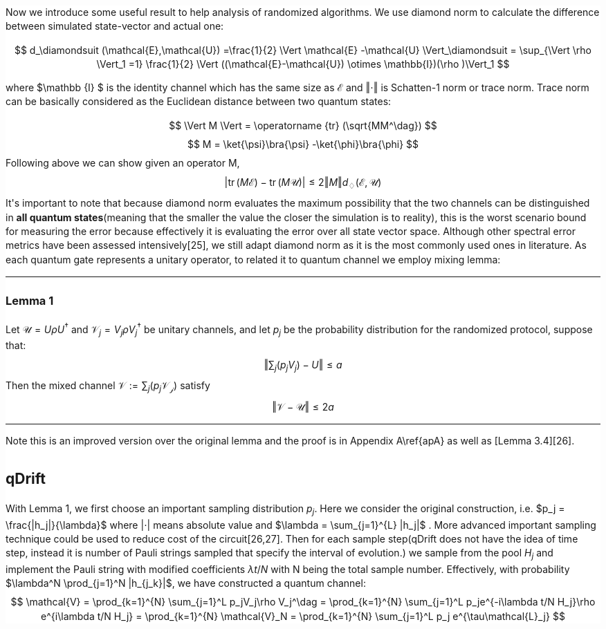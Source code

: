Now we introduce some useful result to help analysis of randomized algorithms. We use diamond norm to calculate the difference between simulated state-vector and actual one:

$$
    d_\diamondsuit (\mathcal{E},\mathcal{U}) =\frac{1}{2} \Vert \mathcal{E} -\mathcal{U} \Vert_\diamondsuit = \sup_{\Vert \rho \Vert_1 =1} \frac{1}{2} \Vert ((\mathcal{E}-\mathcal{U}) \otimes \mathbb{I})(\rho )\Vert_1
$$

where $\mathbb {I} $ is the identity channel which has the same size as $\mathcal{E}$ and $\Vert \cdot \Vert$ is Schatten-$1$ norm or trace norm. Trace norm can be basically considered as the Euclidean distance between two quantum states:

$$
    \Vert M \Vert = \operatorname {tr} (\sqrt{MM^\dag})
$$
$$
    M = \ket{\psi}\bra{\psi} -\ket{\phi}\bra{\phi}
$$
Following above we can show given an operator M,
$$
    | \operatorname {tr} (M\mathcal{E}) - \operatorname {tr} (M\mathcal{U}) | \leq 2 \Vert M \Vert d_\diamondsuit (\mathcal{E},\mathcal{U})
$$
It's important to note that because diamond norm evaluates the maximum possibility that the two channels can be distinguished in **all quantum states**(meaning that the smaller the value the closer the simulation is to reality), this is the worst scenario bound for measuring the error because effectively it is evaluating the error over all state vector space. Although other spectral error metrics have been assessed intensively[25], we still adapt diamond norm as it is the most commonly used ones in literature. As each quantum gate represents a unitary operator, to related it to quantum channel we employ mixing lemma:

***
### Lemma 1
Let $\mathcal{U}=U\rho U^\dag$ and $\mathcal{V}_j=V_j\rho V_j^\dag$ be unitary channels, and let ${p_j}$ be the probability distribution for the randomized protocol, suppose that:
$$\Vert \sum_{j}(p_jV_j) - U\Vert \leq a $$
Then the mixed channel $\mathcal{V}:=\sum_{j}(p_j\mathcal{V_j})$ satisfy
$$ \Vert \mathcal{V} - \mathcal{U} \Vert \leq 2a $$
***

Note this is an improved version over the original lemma and the proof is in Appendix A\ref{apA} as well as [Lemma 3.4][26].

## qDrift

With Lemma 1, we first choose an important sampling distribution ${p_j}$. Here we consider the original construction, i.e. $p_j = \frac{|h_j|}{\lambda}$ where $|\cdot|$ means absolute value and $\lambda = \sum_{j=1}^{L} |h_j|$ . More advanced important sampling technique could be used to reduce cost of the circuit[26,27]. Then for each sample step(qDrift does not have the idea of time step, instead it is number of Pauli strings sampled that specify the interval of evolution.) we sample from the pool ${H_j}$ and implement the Pauli string with modified coefficients $\lambda t / N$ with N being the total sample number. Effectively, with probability $\lambda^N \prod_{j=1}^N |h_{j_k}|$, we have constructed a quantum channel:
$$
    \mathcal{V} = \prod_{k=1}^{N} \sum_{j=1}^L p_jV_j\rho V_j^\dag
    = \prod_{k=1}^{N} \sum_{j=1}^L p_je^{-i\lambda t/N H_j}\rho e^{i\lambda t/N H_j}
    = \prod_{k=1}^{N} \mathcal{V}_N = \prod_{k=1}^{N} \sum_{j=1}^L p_j e^{\tau\mathcal{L}_j}
$$
